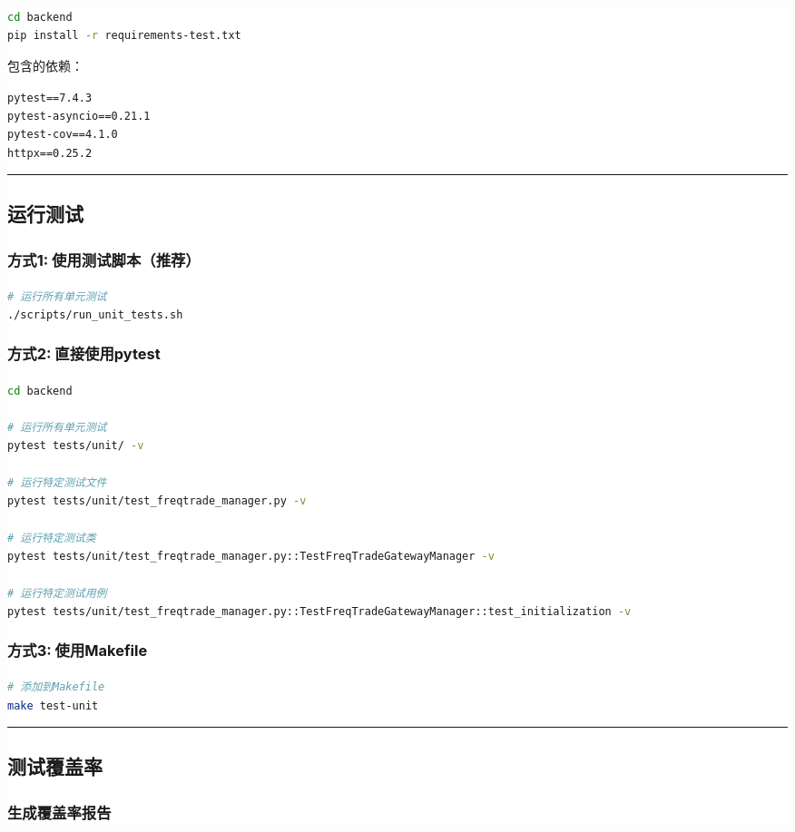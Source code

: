 ```bash
cd backend
pip install -r requirements-test.txt
```

包含的依赖：
```
pytest==7.4.3
pytest-asyncio==0.21.1
pytest-cov==4.1.0
httpx==0.25.2
```

---

## 运行测试

### 方式1: 使用测试脚本（推荐）

```bash
# 运行所有单元测试
./scripts/run_unit_tests.sh
```

### 方式2: 直接使用pytest

```bash
cd backend

# 运行所有单元测试
pytest tests/unit/ -v

# 运行特定测试文件
pytest tests/unit/test_freqtrade_manager.py -v

# 运行特定测试类
pytest tests/unit/test_freqtrade_manager.py::TestFreqTradeGatewayManager -v

# 运行特定测试用例
pytest tests/unit/test_freqtrade_manager.py::TestFreqTradeGatewayManager::test_initialization -v
```

### 方式3: 使用Makefile

```bash
# 添加到Makefile
make test-unit
```

---

## 测试覆盖率

### 生成覆盖率报告
